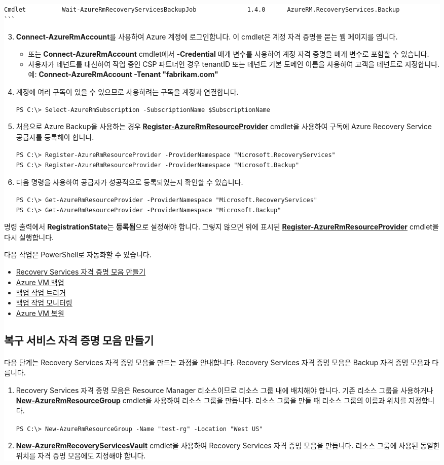     Cmdlet          Wait-AzureRmRecoveryServicesBackupJob              1.4.0      AzureRM.RecoveryServices.Backup
    ```
3. **Connect-AzureRmAccount**를 사용하여 Azure 계정에 로그인합니다. 이 cmdlet은 계정 자격 증명을 묻는 웹 페이지를 엽니다. 
    - 또는 **Connect-AzureRmAccount** cmdlet에서 **-Credential** 매개 변수를 사용하여 계정 자격 증명을 매개 변수로 포함할 수 있습니다.
    - 사용자가 테넌트를 대신하여 작업 중인 CSP 파트너인 경우 tenantID 또는 테넌트 기본 도메인 이름을 사용하여 고객을 테넌트로 지정합니다. 예: **Connect-AzureRmAccount -Tenant "fabrikam.com"**
4. 계정에 여러 구독이 있을 수 있으므로 사용하려는 구독을 계정과 연결합니다.

    ```PS
    PS C:\> Select-AzureRmSubscription -SubscriptionName $SubscriptionName
    ```

5. 처음으로 Azure Backup을 사용하는 경우 **[Register-AzureRmResourceProvider](http://docs.microsoft.com/powershell/module/azurerm.resources/register-azurermresourceprovider)** cmdlet을 사용하여 구독에 Azure Recovery Service 공급자를 등록해야 합니다.

    ```PS
    PS C:\> Register-AzureRmResourceProvider -ProviderNamespace "Microsoft.RecoveryServices"
    PS C:\> Register-AzureRmResourceProvider -ProviderNamespace "Microsoft.Backup"
    ```

6. 다음 명령을 사용하여 공급자가 성공적으로 등록되었는지 확인할 수 있습니다.
    ```PS
    PS C:\> Get-AzureRmResourceProvider -ProviderNamespace "Microsoft.RecoveryServices"
    PS C:\> Get-AzureRmResourceProvider -ProviderNamespace "Microsoft.Backup"
    ``` 
명령 출력에서 **RegistrationState**는 **등록됨**으로 설정해야 합니다. 그렇지 않으면 위에 표시된 **[Register-AzureRmResourceProvider](http://docs.microsoft.com/powershell/module/azurerm.resources/register-azurermresourceprovider)** cmdlet을 다시 실행합니다.

다음 작업은 PowerShell로 자동화할 수 있습니다.

* [Recovery Services 자격 증명 모음 만들기](backup-azure-vms-automation.md#create-a-recovery-services-vault)
* [Azure VM 백업](backup-azure-vms-automation.md#back-up-azure-vms)
* [백업 작업 트리거](backup-azure-vms-automation.md#trigger-a-backup-job)
* [백업 작업 모니터링](backup-azure-vms-automation.md#monitoring-a-backup-job)
* [Azure VM 복원](backup-azure-vms-automation.md#restore-an-azure-vm)

## <a name="create-a-recovery-services-vault"></a>복구 서비스 자격 증명 모음 만들기

다음 단계는 Recovery Services 자격 증명 모음을 만드는 과정을 안내합니다. Recovery Services 자격 증명 모음은 Backup 자격 증명 모음과 다릅니다.

1. Recovery Services 자격 증명 모음은 Resource Manager 리소스이므로 리소스 그룹 내에 배치해야 합니다. 기존 리소스 그룹을 사용하거나 **[New-AzureRmResourceGroup](https://docs.microsoft.com/powershell/module/azurerm.resources/new-azurermresourcegroup)** cmdlet을 사용하여 리소스 그룹을 만듭니다. 리소스 그룹을 만들 때 리소스 그룹의 이름과 위치를 지정합니다.  

    ```PS
    PS C:\> New-AzureRmResourceGroup -Name "test-rg" -Location "West US"
    ```
2. **[New-AzureRmRecoveryServicesVault](https://docs.microsoft.com/powershell/module/azurerm.recoveryservices/new-azurermrecoveryservicesvault)** cmdlet을 사용하여 Recovery Services 자격 증명 모음을 만듭니다. 리소스 그룹에 사용된 동일한 위치를 자격 증명 모음에도 지정해야 합니다.
